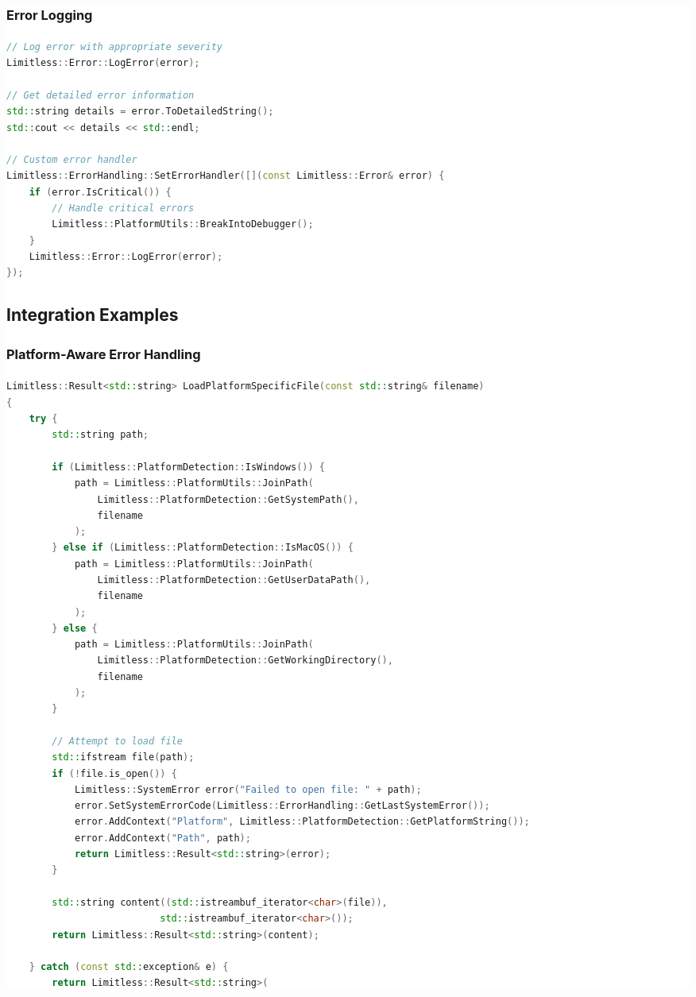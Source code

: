 ### Error Logging

```cpp
// Log error with appropriate severity
Limitless::Error::LogError(error);

// Get detailed error information
std::string details = error.ToDetailedString();
std::cout << details << std::endl;

// Custom error handler
Limitless::ErrorHandling::SetErrorHandler([](const Limitless::Error& error) {
    if (error.IsCritical()) {
        // Handle critical errors
        Limitless::PlatformUtils::BreakIntoDebugger();
    }
    Limitless::Error::LogError(error);
});
```

## Integration Examples

### Platform-Aware Error Handling

```cpp
Limitless::Result<std::string> LoadPlatformSpecificFile(const std::string& filename)
{
    try {
        std::string path;
        
        if (Limitless::PlatformDetection::IsWindows()) {
            path = Limitless::PlatformUtils::JoinPath(
                Limitless::PlatformDetection::GetSystemPath(), 
                filename
            );
        } else if (Limitless::PlatformDetection::IsMacOS()) {
            path = Limitless::PlatformUtils::JoinPath(
                Limitless::PlatformDetection::GetUserDataPath(), 
                filename
            );
        } else {
            path = Limitless::PlatformUtils::JoinPath(
                Limitless::PlatformDetection::GetWorkingDirectory(), 
                filename
            );
        }
        
        // Attempt to load file
        std::ifstream file(path);
        if (!file.is_open()) {
            Limitless::SystemError error("Failed to open file: " + path);
            error.SetSystemErrorCode(Limitless::ErrorHandling::GetLastSystemError());
            error.AddContext("Platform", Limitless::PlatformDetection::GetPlatformString());
            error.AddContext("Path", path);
            return Limitless::Result<std::string>(error);
        }
        
        std::string content((std::istreambuf_iterator<char>(file)),
                           std::istreambuf_iterator<char>());
        return Limitless::Result<std::string>(content);
        
    } catch (const std::exception& e) {
        return Limitless::Result<std::string>(
```